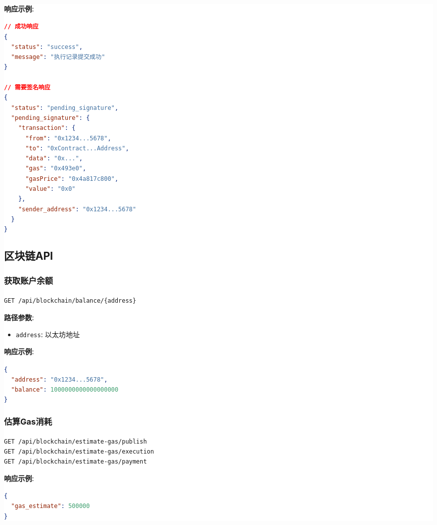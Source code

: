 **响应示例**:
```json
// 成功响应
{
  "status": "success",
  "message": "执行记录提交成功"
}

// 需要签名响应
{
  "status": "pending_signature",
  "pending_signature": {
    "transaction": {
      "from": "0x1234...5678",
      "to": "0xContract...Address",
      "data": "0x...",
      "gas": "0x493e0",
      "gasPrice": "0x4a817c800",
      "value": "0x0"
    },
    "sender_address": "0x1234...5678"
  }
}
```

## 区块链API

### 获取账户余额
```http
GET /api/blockchain/balance/{address}
```

**路径参数**:
- `address`: 以太坊地址

**响应示例**:
```json
{
  "address": "0x1234...5678",
  "balance": 1000000000000000000
}
```

### 估算Gas消耗
```http
GET /api/blockchain/estimate-gas/publish
GET /api/blockchain/estimate-gas/execution
GET /api/blockchain/estimate-gas/payment
```

**响应示例**:
```json
{
  "gas_estimate": 500000
}
```

